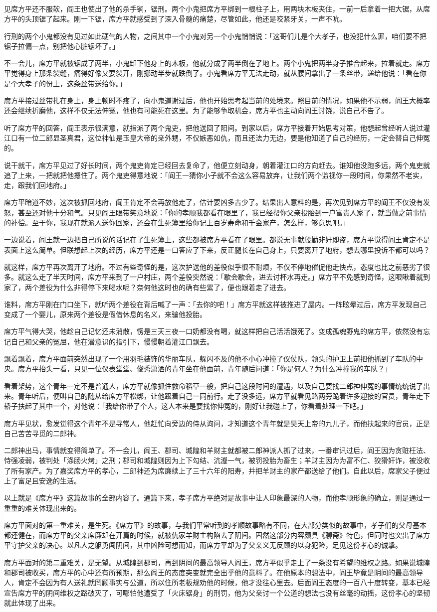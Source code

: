 
见席方平还不服软，阎王也使出了他的杀手锏，锯刑。两个小鬼把席方平绑到一根柱子上，用两块木板夹住，一前一后拿着一把大锯，从席方平的头顶锯了起来。刚一下锯，席方平就感受到了深入骨髓的痛楚，尽管如此，他还是咬紧牙关，一声不吭。


行刑的两个小鬼都没有见过如此硬气的人物，之间其中一个小鬼对另一个小鬼悄悄说：「这哥们儿是个大孝子，也没犯什么罪，咱们要不把锯子拉偏一点，别把他心脏锯坏了。」


不一会儿，席方平就被锯成了两半，小鬼卸下他身上的木板，他就分成了两半倒在了地上。两个小鬼把两半身子推合起来，拉着就走。席方平觉得身上那条裂缝，痛得好像又要裂开，刚挪动半步就跌倒了。小鬼看席方平无法走动，就从腰间拿出了一条丝带，递给他说：「看在你是个大孝子的份上，这条丝带送给你。」


席方平接过丝带扎在身上，身上顿时不疼了，向小鬼道谢过后，他也开始思考起当前的处境来。照目前的情况，如果他不示弱，阎王大概率还会继续折磨他，这样不仅无法伸冤，他也有可能死在这里。为了能够争取机会，席方平也主动向阎王讨饶，说自己不告了。


听了席方平的回答，阎王表示很满意，就指派了两个鬼吏，把他送回了阳间。到家以后，席方平接着开始思考对策，他想起曾经听人说过灌江口有一位二郎显圣真君，这位神仙是玉皇大帝的亲外甥，不仅嫉恶如仇，而且还法力无边，要是他知道了自己的经历，一定会替自己伸冤的。


说干就干，席方平见过了好长时间，两个鬼吏肯定已经回去复命了，他便立刻动身，朝着灌江口的方向赶去。谁知他没跑多远，两个鬼吏就追了上来，一把就把他摁住了。两个鬼吏得意地说：「阎王一猜你小子就不会这么容易放弃，让我们两个监视你一段时间，你果然不老实，走，跟我们回地府。」


席方平暗道不妙，这次被抓回地府，阎王肯定不会再放他走了，估计要凶多吉少了。结果出人意料的是，再次见到席方平的阎王不仅没有发怒，甚至还对他十分和气。只见阎王眼带笑意地说：「你的孝顺我都看在眼里了，我已经帮你父亲投胎到一户富贵人家了，就当做之前事情的补偿。至于你，我现在就派人送你回家，还会在生死簿里给你记上百岁寿命和千金家产，怎么样，够意思吧。」


一边说着，阎王就一边把自己所说的话记在了生死簿上，这些都被席方平看在了眼里。都说无事献殷勤非奸即盗，席方平觉得阎王肯定不是表面上这么简单。但联想起上次的经历，席方平还是一口答应了下来，反正腿长在自己身上，只要离开了地府，想去哪里投诉不都可以吗？


就这样，席方平再次离开了地府。不过有些奇怪的是，这次护送他的差役似乎很不耐烦，不仅不停地催促他走快点，态度也比之前恶劣了很多。就这么走了半天时间，席方平来到了一户村庄，两个差役突然说：「歇会歇会，进去讨杯水再走。」席方平不免感到奇怪，这眼瞅着就到家了，两个差役为什么非得停下来喝水呢？奈何他这时也的确有些累了，便也跟着走了进去。


谁料，席方平刚在门口坐下，就听两个差役在背后喊了一声：「去你的吧！」席方平就这样被推进了屋内。一阵眩晕过后，席方平发现自己变成了一个婴儿，原来两个差役是假借休息的名义，来骗他投胎。


席方平气得大哭，他趁自己记忆还未消散，愣是三天三夜一口奶都没有喝，就这样把自己活活饿死了。变成孤魂野鬼的席方平，依然没有忘记自己和父亲的冤屈，他在潜意识的指引下，慢慢朝着灌江口飘去。


飘着飘着，席方平面前突然出现了一个用羽毛装饰的华丽车队，躲闪不及的他不小心冲撞了仪仗队，领头的护卫上前把他抓到了车队的中央。席方平抬头一看，只见一位仪表堂堂、俊秀潇洒的青年坐在他面前，青年随后问道：「你是何人？为什么冲撞我的车队？」


看着架势，这个青年一定不是普通人，席方平就像抓住救命稻草一般，把自己这段时间的遭遇，以及自己要找二郎神伸冤的事情统统说了出来。青年听后，便叫自己的随从给席方平松绑，让他跟着自己一同前行。走了没多远，席方平就看见路两旁跪着许多迎接的官员，青年走下轿子扶起了其中一个，对他说：「我给你带了个人，这人本来是要找你伸冤的，刚好让我碰上了，你看着处理一下吧。」


席方平见状，愈发觉得这个青年不是寻常人，他赶忙向旁边的侍从询问，才知道这个青年就是昊天上帝的九儿子，而他扶起来的官员，正是自己苦苦寻觅的二郎神。


二郎神出马，事情就变得简单了。不一会儿，阎王、郡司、城隍和羊财主就都被二郎神派人抓了过来，一番审讯过后，阎王因为贪赃枉法、恃强凌弱，被判处「涤肠火烤」之刑；郡司和城隍则因为上下勾结、沆瀣一气，被罚投胎为畜生；羊财主因为为富不仁、狡猾奸诈，被没收了所有家产。为了嘉奖席方平的孝心，二郎神还为席廉续上了三十六年的阳寿，并把羊财主的家产都送给了他们。自此以后，席家父子便过上了富足且安逸的生活。


以上就是《席方平》这篇故事的全部内容了。通篇下来，孝子席方平绝对是故事中让人印象最深的人物，而他孝顺形象的确立，则是通过一重重的难关体现出来的。


席方平面对的第一重难关，是生死。《席方平》的故事，与我们平常听到的孝顺故事略有不同，在大部分类似的故事中，孝子们的父母基本都还健在，而席方平的父亲席廉却在开篇的时候，就被仇家羊财主构陷去了阴间。固然这部分内容颇具《聊斋》特色，但同时也突出了席方平守护父亲的决心。以凡人之躯勇闯阴间，其中凶险可想而知，而席方平却为了父亲义无反顾的以身犯险，足见这份孝心的诚挚。


席方平面对的第二重难关，是无望。从城隍到郡司，再到阴间的最高领导人阎王，席方平似乎走上了一条没有希望的维权之路。如果说城隍和郡司被收买，席方平的心中还有所预期，那么阎王的态度突变就完全出乎他的意料了。在他原本的想法中，阎王毕竟是阴间的最高领导人，肯定不会因为有人送礼就罔顾事实与公道，所以住所老板规劝他的时候，他才没往心里去。后面阎王态度的一百八十度转变，基本已经宣告席方平的阴间维权之路破灭了，可哪怕他遭受了「火床锯身」的刑罚，他为父亲讨一个公道的想法也没有丝毫的动摇，这份孝心的坚韧就此体现了出来。
